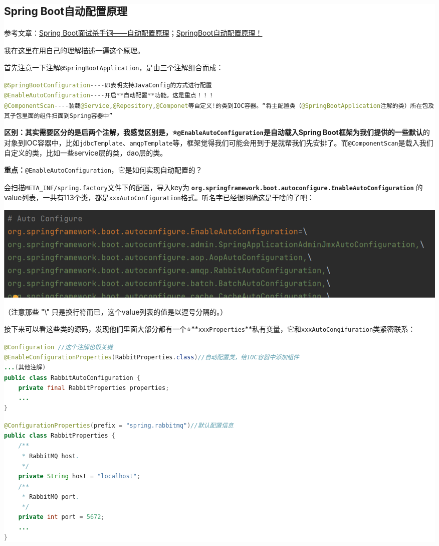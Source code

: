 ## Spring Boot自动配置原理

参考文章：[Spring Boot面试杀手锏——自动配置原理](https://blog.csdn.net/u014745069/article/details/83820511)；[SpringBoot自动配置原理！](https://mp.weixin.qq.com/s?__biz=MzI4Njg5MDA5NA==&mid=2247484637&idx=1&sn=956c14daacc3e09367d9c27458b09f7f&chksm=ebd745dcdca0ccca6c173d32b6f8299f61d950990ee7c6eb2ec676f5ce0ad9b0ba306306a952###rd)

我在这里在用自己的理解描述一遍这个原理。

首先注意一下注解`@SpringBootApplication`，是由三个注解组合而成：

```java
@SpringBootConfiguration----即表明支持JavaConfig的方式进行配置
@EnableAutoConfiguration----开启**自动配置**功能。这是重点！！！
@ComponentScan----装载@Service,@Repository,@Componet等自定义!的类到IOC容器。“将主配置类（@SpringBootApplication注解的类）所在包及其子包里面的组件扫面到Spring容器中”
```

**区别：**其实需要区分的是后两个注解，我感觉区别是，:star:`@EnableAutoConfiguration`是自动载入Spring Boot框架为我们提供的一些**默认**的对象到IOC容器中，比如`jdbcTemplate`、`amqpTemplate`等，框架觉得我们可能会用到于是就帮我们先安排了。而`@ComponentScan`是载入我们自定义的类，比如一些service层的类，dao层的类。

**重点：**`@EnableAutoConfiguration`，它是如何实现自动配置的？

会扫描`META_INF/spring.factory`文件下的配置，导入key为 **`org.springframework.boot.autoconfigure.EnableAutoConfiguration`** 的value列表，一共有113个类，都是`xxxAutoConfiguration`格式。听名字已经很明确这是干啥的了吧：

![image-20210508161214234](Spring原理学习.assets/image-20210508161214234.png)

（注意那些 "\\" 只是换行符而已，这个value列表的值是以逗号分隔的。）

接下来可以看这些类的源码，发现他们里面大部分都有一个:star:**​`xxxProperties`**私有变量，它和`xxxAutoCongifuration`类紧密联系：

```java
@Configuration //这个注解也很关键
@EnableConfigurationProperties(RabbitProperties.class)//自动配置类，给IOC容器中添加组件
...(其他注解)
public class RabbitAutoConfiguration {
    private final RabbitProperties properties;
    ...
}
```

```java
@ConfigurationProperties(prefix = "spring.rabbitmq")//默认配置信息
public class RabbitProperties {
	/**
	 * RabbitMQ host.
	 */
	private String host = "localhost";
	/**
	 * RabbitMQ port.
	 */
	private int port = 5672;
    ...
}
```
